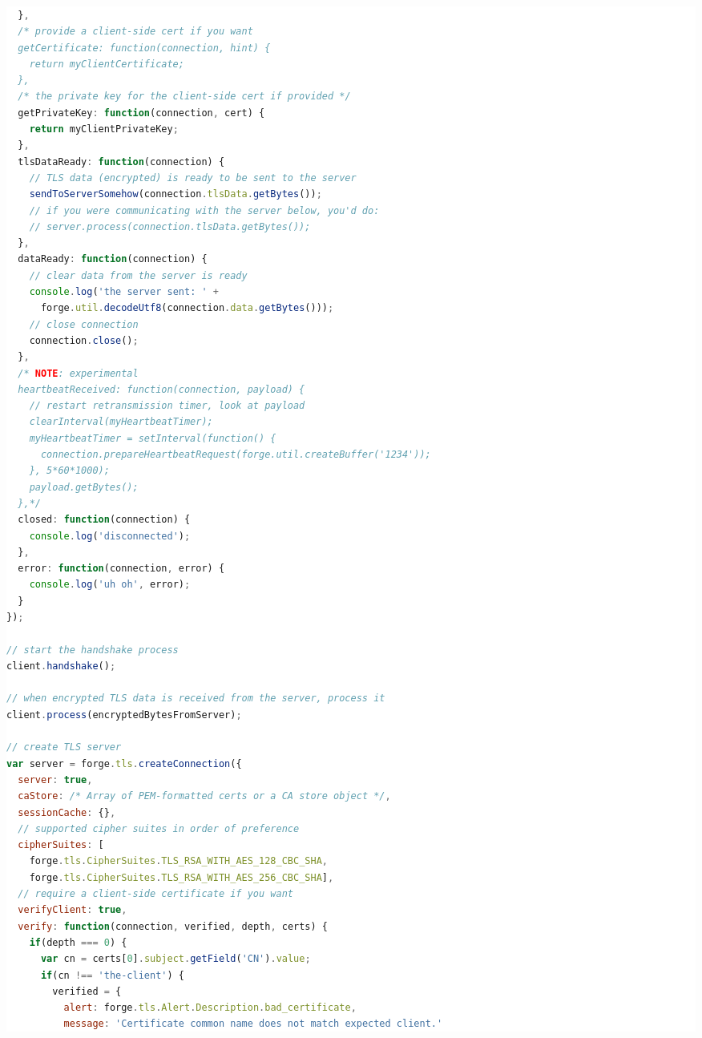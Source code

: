 ```js
  },
  /* provide a client-side cert if you want
  getCertificate: function(connection, hint) {
    return myClientCertificate;
  },
  /* the private key for the client-side cert if provided */
  getPrivateKey: function(connection, cert) {
    return myClientPrivateKey;
  },
  tlsDataReady: function(connection) {
    // TLS data (encrypted) is ready to be sent to the server
    sendToServerSomehow(connection.tlsData.getBytes());
    // if you were communicating with the server below, you'd do:
    // server.process(connection.tlsData.getBytes());
  },
  dataReady: function(connection) {
    // clear data from the server is ready
    console.log('the server sent: ' +
      forge.util.decodeUtf8(connection.data.getBytes()));
    // close connection
    connection.close();
  },
  /* NOTE: experimental
  heartbeatReceived: function(connection, payload) {
    // restart retransmission timer, look at payload
    clearInterval(myHeartbeatTimer);
    myHeartbeatTimer = setInterval(function() {
      connection.prepareHeartbeatRequest(forge.util.createBuffer('1234'));
    }, 5*60*1000);
    payload.getBytes();
  },*/
  closed: function(connection) {
    console.log('disconnected');
  },
  error: function(connection, error) {
    console.log('uh oh', error);
  }
});

// start the handshake process
client.handshake();

// when encrypted TLS data is received from the server, process it
client.process(encryptedBytesFromServer);

// create TLS server
var server = forge.tls.createConnection({
  server: true,
  caStore: /* Array of PEM-formatted certs or a CA store object */,
  sessionCache: {},
  // supported cipher suites in order of preference
  cipherSuites: [
    forge.tls.CipherSuites.TLS_RSA_WITH_AES_128_CBC_SHA,
    forge.tls.CipherSuites.TLS_RSA_WITH_AES_256_CBC_SHA],
  // require a client-side certificate if you want
  verifyClient: true,
  verify: function(connection, verified, depth, certs) {
    if(depth === 0) {
      var cn = certs[0].subject.getField('CN').value;
      if(cn !== 'the-client') {
        verified = {
          alert: forge.tls.Alert.Description.bad_certificate,
          message: 'Certificate common name does not match expected client.'
```

[#forgejs]: https://webchat.freenode.net/?channels=#forgejs
[0.6.x]: https://github.com/digitalbazaar/forge/tree/0.6.x
[3des]: https://en.wikipedia.org/wiki/Triple_DES
[aes]: https://en.wikipedia.org/wiki/Advanced_Encryption_Standard
[asn.1]: https://en.wikipedia.org/wiki/ASN.1
[browserify]: http://browserify.org/
[cbc]: https://en.wikipedia.org/wiki/Block_cipher_mode_of_operation
[cfb]: https://en.wikipedia.org/wiki/Block_cipher_mode_of_operation
[ctr]: https://en.wikipedia.org/wiki/Block_cipher_mode_of_operation
[commonjs]: https://en.wikipedia.org/wiki/CommonJS
[des]: https://en.wikipedia.org/wiki/Data_Encryption_Standard
[ecb]: https://en.wikipedia.org/wiki/Block_cipher_mode_of_operation
[fortuna]: https://en.wikipedia.org/wiki/Fortuna_(PRNG)
[gcm]: https://en.wikipedia.org/wiki/GCM_mode
[hmac]: https://en.wikipedia.org/wiki/HMAC
[javascript]: https://en.wikipedia.org/wiki/JavaScript
[karma]: https://karma-runner.github.io/
[libera.chat]: https://libera.chat/
[md5]: https://en.wikipedia.org/wiki/MD5
[npm]: https://www.npmjs.com/
[node.js]: https://nodejs.org/
[ofb]: https://en.wikipedia.org/wiki/Block_cipher_mode_of_operation
[pkcs#10]: https://en.wikipedia.org/wiki/Certificate_signing_request
[pkcs#12]: https://en.wikipedia.org/wiki/PKCS_%E2%99%AF12
[pkcs#5]: https://en.wikipedia.org/wiki/PKCS
[pkcs#7]: https://en.wikipedia.org/wiki/Cryptographic_Message_Syntax
[paypal]: https://www.paypal.com/
[rc2]: https://en.wikipedia.org/wiki/RC2
[sha-1]: https://en.wikipedia.org/wiki/SHA-1
[sha-256]: https://en.wikipedia.org/wiki/SHA-256
[sha-384]: https://en.wikipedia.org/wiki/SHA-384
[sha-512]: https://en.wikipedia.org/wiki/SHA-512
[subresource integrity]: https://www.w3.org/TR/SRI/
[tls]: https://en.wikipedia.org/wiki/Transport_Layer_Security
[umd]: https://github.com/umdjs/umd
[x.509]: https://en.wikipedia.org/wiki/X.509
[freenode]: https://freenode.net/
[unpkg]: https://unpkg.com/
[webpack]: https://webpack.github.io/
[tweetnacl.js]: https://github.com/dchest/tweetnacl-js